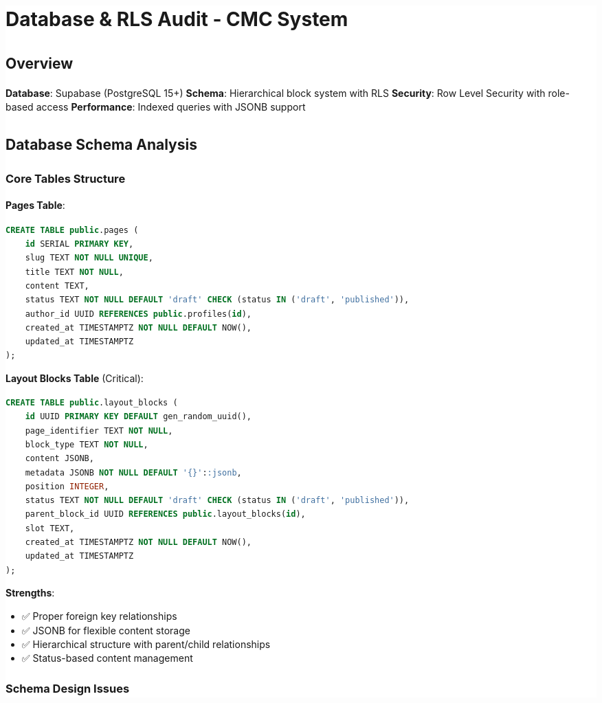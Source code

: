 # Database & RLS Audit - CMC System

## Overview

**Database**: Supabase (PostgreSQL 15+)
**Schema**: Hierarchical block system with RLS
**Security**: Row Level Security with role-based access
**Performance**: Indexed queries with JSONB support

## Database Schema Analysis

### Core Tables Structure

**Pages Table**:
```sql
CREATE TABLE public.pages (
    id SERIAL PRIMARY KEY,
    slug TEXT NOT NULL UNIQUE,
    title TEXT NOT NULL,
    content TEXT,
    status TEXT NOT NULL DEFAULT 'draft' CHECK (status IN ('draft', 'published')),
    author_id UUID REFERENCES public.profiles(id),
    created_at TIMESTAMPTZ NOT NULL DEFAULT NOW(),
    updated_at TIMESTAMPTZ
);
```

**Layout Blocks Table** (Critical):
```sql
CREATE TABLE public.layout_blocks (
    id UUID PRIMARY KEY DEFAULT gen_random_uuid(),
    page_identifier TEXT NOT NULL,
    block_type TEXT NOT NULL,
    content JSONB,
    metadata JSONB NOT NULL DEFAULT '{}'::jsonb,
    position INTEGER,
    status TEXT NOT NULL DEFAULT 'draft' CHECK (status IN ('draft', 'published')),
    parent_block_id UUID REFERENCES public.layout_blocks(id),
    slot TEXT,
    created_at TIMESTAMPTZ NOT NULL DEFAULT NOW(),
    updated_at TIMESTAMPTZ
);
```

**Strengths**:
- ✅ Proper foreign key relationships
- ✅ JSONB for flexible content storage
- ✅ Hierarchical structure with parent/child relationships
- ✅ Status-based content management

### Schema Design Issues
